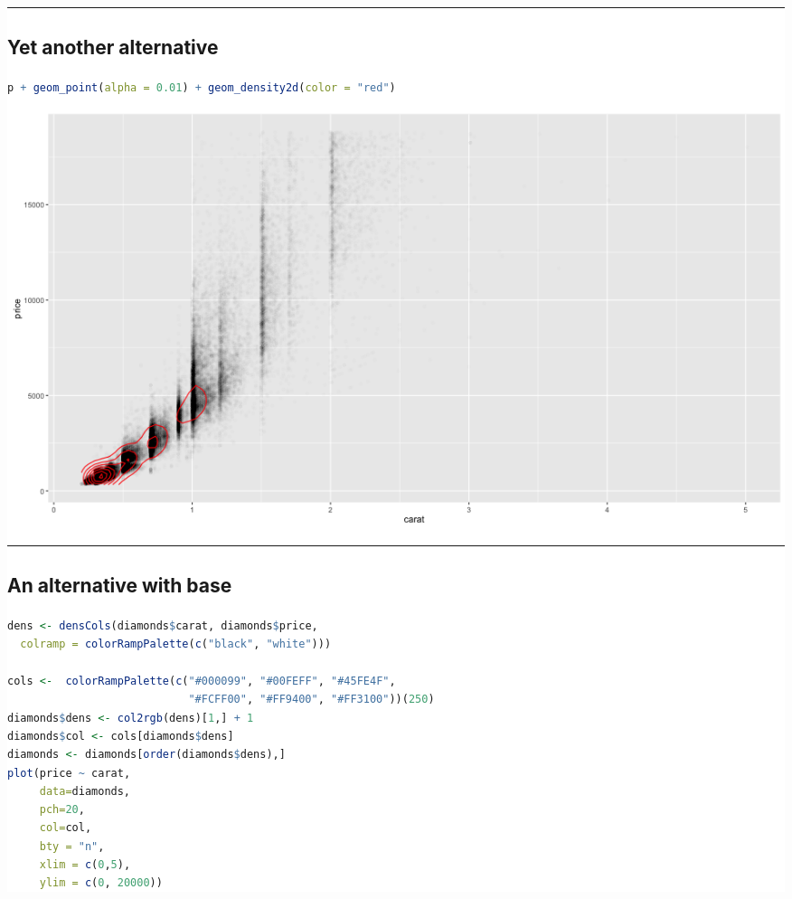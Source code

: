 ----
## Yet another alternative


```r
p + geom_point(alpha = 0.01) + geom_density2d(color = "red")
```

![plot of chunk guidedp1_3d](assets/fig/guidedp1_3d-1.png)

----
## An alternative with base


```r
dens <- densCols(diamonds$carat, diamonds$price, 
  colramp = colorRampPalette(c("black", "white")))

cols <-  colorRampPalette(c("#000099", "#00FEFF", "#45FE4F", 
                            "#FCFF00", "#FF9400", "#FF3100"))(250)
diamonds$dens <- col2rgb(dens)[1,] + 1
diamonds$col <- cols[diamonds$dens]
diamonds <- diamonds[order(diamonds$dens),]
plot(price ~ carat, 
	 data=diamonds, 
	 pch=20, 
	 col=col, 
	 bty = "n",
	 xlim = c(0,5),
	 ylim = c(0, 20000))
```
